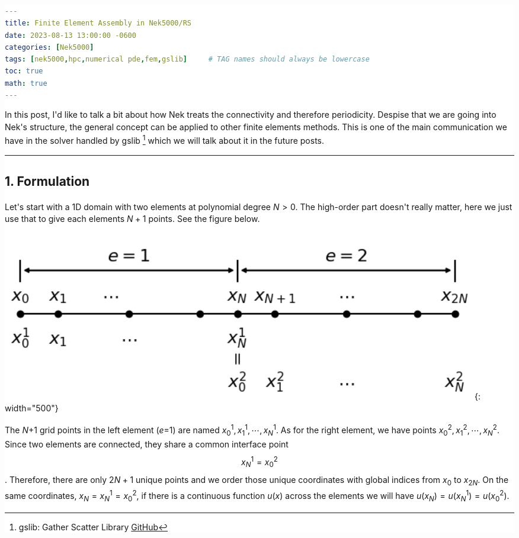 ```yaml
---
title: Finite Element Assembly in Nek5000/RS
date: 2023-08-13 13:00:00 -0600
categories: [Nek5000]
tags: [nek5000,hpc,numerical pde,fem,gslib]     # TAG names should always be lowercase
toc: true
math: true
---
```




In this post, I'd like to talk a bit about how Nek treats the connectivity and therefore periodicity. 
Despise that we are going into Nek's structure, the general concept can be applied to other finite elements methods.
This is one of the main communication we have in the solver handled by gslib [^gslib] which we will talk about it in the future posts.

---
## 1. Formulation
Let's start with a 1D domain with two elements at polynomial degree $N>0$.
The high-order part doesn't really matter, here we just use that to give each elements $N+1$ points. 
See the figure below.

![](/assets/img/figs/conn_2e.png){: width="500"}

The $N$+1 grid points in the left element ($e$=1) are named
$x_0^1, x_1^1, \cdots, x_N^1$.
As for the right element, we have points
$x_0^2, x_1^2, \cdots, x_N^2$.
Since two elements are connected, they share a common interface point $$x^1_N = x^2_0$$.
Therefore, there are only $2N+1$ unique points and we order those unique coordinates with global indices from $x_0$ to $x_{2N}$.
On the same coordinates, $x_N = x^1_N = x^2_0$, if there is a continuous function $u(x)$ across the elements we will have $u(x_N) = u(x^1_N) = u(x^2_0)$.


[^gslib]: gslib: Gather Scatter Library [GitHub](https://github.com/Nek5000/gslib)